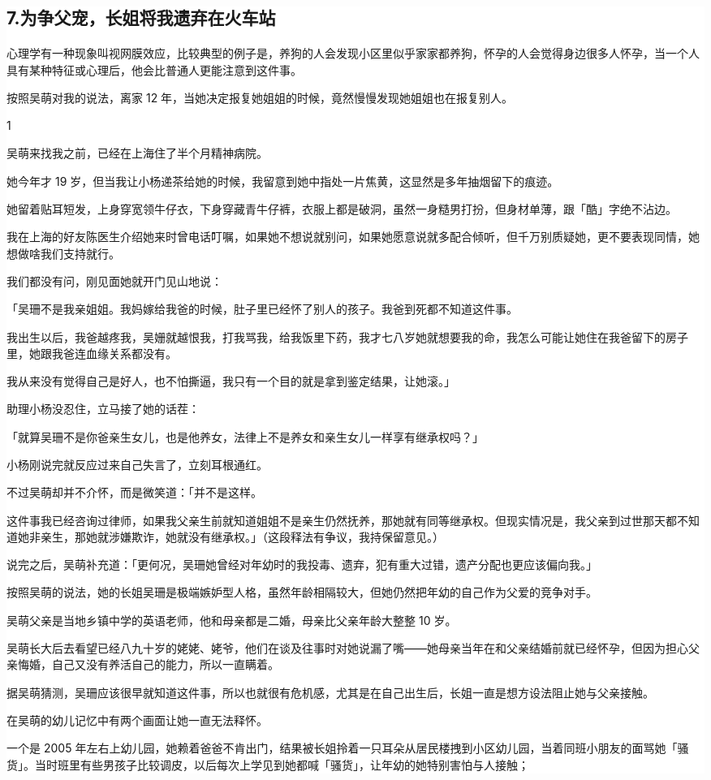 ## 7.为争父宠，长姐将我遗弃在火车站
心理学有一种现象叫视网膜效应，比较典型的例子是，养狗的人会发现小区里似乎家家都养狗，怀孕的人会觉得身边很多人怀孕，当一个人具有某种特征或心理后，他会比普通人更能注意到这件事。


按照吴萌对我的说法，离家 12 年，当她决定报复她姐姐的时候，竟然慢慢发现她姐姐也在报复别人。


1


吴萌来找我之前，已经在上海住了半个月精神病院。


她今年才 19 岁，但当我让小杨递茶给她的时候，我留意到她中指处一片焦黄，这显然是多年抽烟留下的痕迹。


她留着贴耳短发，上身穿宽领牛仔衣，下身穿藏青牛仔裤，衣服上都是破洞，虽然一身糙男打扮，但身材单薄，跟「酷」字绝不沾边。


我在上海的好友陈医生介绍她来时曾电话叮嘱，如果她不想说就别问，如果她愿意说就多配合倾听，但千万别质疑她，更不要表现同情，她想做啥我们支持就行。


我们都没有问，刚见面她就开门见山地说：


「吴珊不是我亲姐姐。我妈嫁给我爸的时候，肚子里已经怀了别人的孩子。我爸到死都不知道这件事。


我出生以后，我爸越疼我，吴姗就越恨我，打我骂我，给我饭里下药，我才七八岁她就想要我的命，我怎么可能让她住在我爸留下的房子里，她跟我爸连血缘关系都没有。


我从来没有觉得自己是好人，也不怕撕逼，我只有一个目的就是拿到鉴定结果，让她滚。」


助理小杨没忍住，立马接了她的话茬：


「就算吴珊不是你爸亲生女儿，也是他养女，法律上不是养女和亲生女儿一样享有继承权吗？」


小杨刚说完就反应过来自己失言了，立刻耳根通红。


不过吴萌却并不介怀，而是微笑道：「并不是这样。


这件事我已经咨询过律师，如果我父亲生前就知道姐姐不是亲生仍然抚养，那她就有同等继承权。但现实情况是，我父亲到过世那天都不知道她非亲生，那她就涉嫌欺诈，她就没有继承权。」（这段释法有争议，我持保留意见。）


说完之后，吴萌补充道：「更何况，吴珊她曾经对年幼时的我投毒、遗弃，犯有重大过错，遗产分配也更应该偏向我。」


按照吴萌的说法，她的长姐吴珊是极端嫉妒型人格，虽然年龄相隔较大，但她仍然把年幼的自己作为父爱的竞争对手。


吴萌父亲是当地乡镇中学的英语老师，他和母亲都是二婚，母亲比父亲年龄大整整 10 岁。


吴萌长大后去看望已经八九十岁的姥姥、姥爷，他们在谈及往事时对她说漏了嘴——她母亲当年在和父亲结婚前就已经怀孕，但因为担心父亲悔婚，自己又没有养活自己的能力，所以一直瞒着。


据吴萌猜测，吴珊应该很早就知道这件事，所以也就很有危机感，尤其是在自己出生后，长姐一直是想方设法阻止她与父亲接触。


在吴萌的幼儿记忆中有两个画面让她一直无法释怀。


一个是 2005 年左右上幼儿园，她赖着爸爸不肯出门，结果被长姐拎着一只耳朵从居民楼拽到小区幼儿园，当着同班小朋友的面骂她「骚货」。当时班里有些男孩子比较调皮，以后每次上学见到她都喊「骚货」，让年幼的她特别害怕与人接触；
